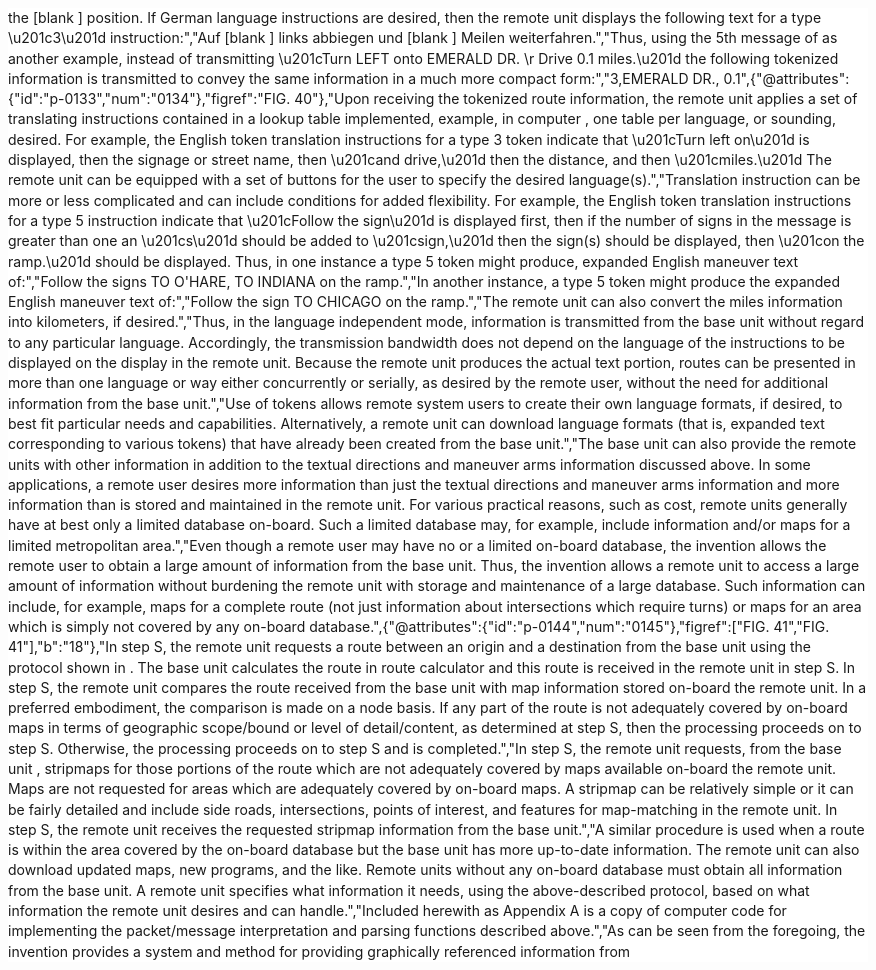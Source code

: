 the [blank ] position. If German language instructions are desired, then the remote unit displays the following text for a type \u201c3\u201d instruction:","Auf [blank ] links abbiegen und [blank ] Meilen weiterfahren.","Thus, using the 5th message of  as another example, instead of transmitting \u201cTurn LEFT onto EMERALD DR. \\r Drive 0.1 miles.\u201d the following tokenized information is transmitted to convey the same information in a much more compact form:","3,EMERALD DR., 0.1",{"@attributes":{"id":"p-0133","num":"0134"},"figref":"FIG. 40"},"Upon receiving the tokenized route information, the remote unit applies a set of translating instructions contained in a lookup table implemented, example, in computer , one table per language, or sounding, desired. For example, the English token translation instructions for a type 3 token indicate that \u201cTurn left on\u201d is displayed, then the signage or street name, then \u201cand drive,\u201d then the distance, and then \u201cmiles.\u201d The remote unit can be equipped with a set of buttons for the user to specify the desired language(s).","Translation instruction can be more or less complicated and can include conditions for added flexibility. For example, the English token translation instructions for a type 5 instruction indicate that \u201cFollow the sign\u201d is displayed first, then if the number of signs in the message is greater than one an \u201cs\u201d should be added to \u201csign,\u201d then the sign(s) should be displayed, then \u201con the ramp.\u201d should be displayed. Thus, in one instance a type 5 token might produce, expanded English maneuver text of:","Follow the signs TO O'HARE, TO INDIANA on the ramp.","In another instance, a type 5 token might produce the expanded English maneuver text of:","Follow the sign TO CHICAGO on the ramp.","The remote unit can also convert the miles information into kilometers, if desired.","Thus, in the language independent mode, information is transmitted from the base unit without regard to any particular language. Accordingly, the transmission bandwidth does not depend on the language of the instructions to be displayed on the display in the remote unit. Because the remote unit produces the actual text portion, routes can be presented in more than one language or way either concurrently or serially, as desired by the remote user, without the need for additional information from the base unit.","Use of tokens allows remote system users to create their own language formats, if desired, to best fit particular needs and capabilities. Alternatively, a remote unit can download language formats (that is, expanded text corresponding to various tokens) that have already been created from the base unit.","The base unit can also provide the remote units with other information in addition to the textual directions and maneuver arms information discussed above. In some applications, a remote user desires more information than just the textual directions and maneuver arms information and more information than is stored and maintained in the remote unit. For various practical reasons, such as cost, remote units generally have at best only a limited database on-board. Such a limited database may, for example, include information and\/or maps for a limited metropolitan area.","Even though a remote user may have no or a limited on-board database, the invention allows the remote user to obtain a large amount of information from the base unit. Thus, the invention allows a remote unit to access a large amount of information without burdening the remote unit with storage and maintenance of a large database. Such information can include, for example, maps for a complete route (not just information about intersections which require turns) or maps for an area which is simply not covered by any on-board database.",{"@attributes":{"id":"p-0144","num":"0145"},"figref":["FIG. 41","FIG. 41"],"b":"18"},"In step S, the remote unit requests a route between an origin and a destination from the base unit using the protocol shown in . The base unit  calculates the route in route calculator  and this route is received in the remote unit in step S. In step S, the remote unit compares the route received from the base unit with map information stored on-board the remote unit. In a preferred embodiment, the comparison is made on a node basis. If any part of the route is not adequately covered by on-board maps in terms of geographic scope\/bound or level of detail\/content, as determined at step S, then the processing proceeds on to step S. Otherwise, the processing proceeds on to step S and is completed.","In step S, the remote unit requests, from the base unit , stripmaps for those portions of the route which are not adequately covered by maps available on-board the remote unit. Maps are not requested for areas which are adequately covered by on-board maps. A stripmap can be relatively simple or it can be fairly detailed and include side roads, intersections, points of interest, and features for map-matching in the remote unit. In step S, the remote unit receives the requested stripmap information from the base unit.","A similar procedure is used when a route is within the area covered by the on-board database but the base unit has more up-to-date information. The remote unit can also download updated maps, new programs, and the like. Remote units without any on-board database must obtain all information from the base unit. A remote unit specifies what information it needs, using the above-described protocol, based on what information the remote unit desires and can handle.","Included herewith as Appendix A is a copy of computer code for implementing the packet\/message interpretation and parsing functions described above.","As can be seen from the foregoing, the invention provides a system and method for providing graphically referenced information from